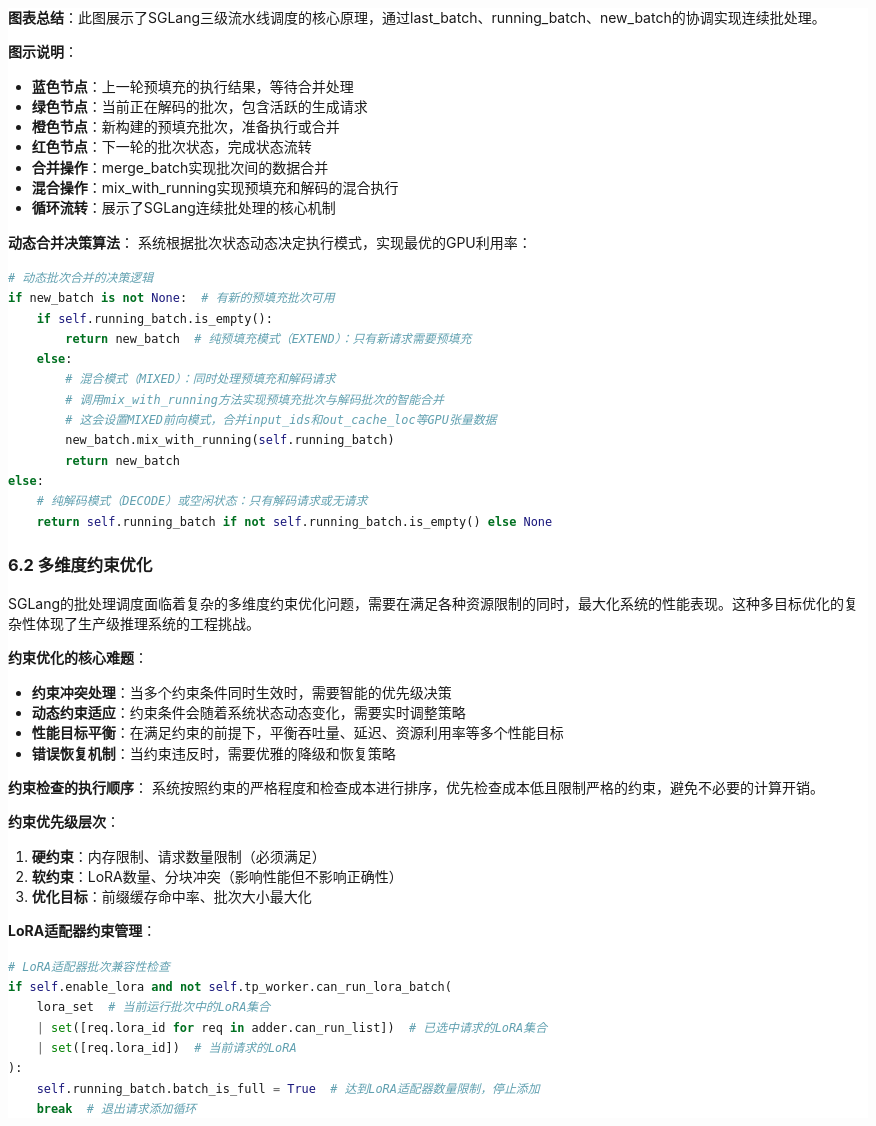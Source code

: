 **图表总结**：此图展示了SGLang三级流水线调度的核心原理，通过last_batch、running_batch、new_batch的协调实现连续批处理。

**图示说明**：
- **蓝色节点**：上一轮预填充的执行结果，等待合并处理
- **绿色节点**：当前正在解码的批次，包含活跃的生成请求
- **橙色节点**：新构建的预填充批次，准备执行或合并
- **红色节点**：下一轮的批次状态，完成状态流转
- **合并操作**：merge_batch实现批次间的数据合并
- **混合操作**：mix_with_running实现预填充和解码的混合执行
- **循环流转**：展示了SGLang连续批处理的核心机制

**动态合并决策算法**：
系统根据批次状态动态决定执行模式，实现最优的GPU利用率：

```python
# 动态批次合并的决策逻辑
if new_batch is not None:  # 有新的预填充批次可用
    if self.running_batch.is_empty():
        return new_batch  # 纯预填充模式（EXTEND）：只有新请求需要预填充
    else:
        # 混合模式（MIXED）：同时处理预填充和解码请求
        # 调用mix_with_running方法实现预填充批次与解码批次的智能合并
        # 这会设置MIXED前向模式，合并input_ids和out_cache_loc等GPU张量数据
        new_batch.mix_with_running(self.running_batch)
        return new_batch
else:
    # 纯解码模式（DECODE）或空闲状态：只有解码请求或无请求
    return self.running_batch if not self.running_batch.is_empty() else None
```

### 6.2 多维度约束优化

SGLang的批处理调度面临着复杂的多维度约束优化问题，需要在满足各种资源限制的同时，最大化系统的性能表现。这种多目标优化的复杂性体现了生产级推理系统的工程挑战。

**约束优化的核心难题**：
- **约束冲突处理**：当多个约束条件同时生效时，需要智能的优先级决策
- **动态约束适应**：约束条件会随着系统状态动态变化，需要实时调整策略
- **性能目标平衡**：在满足约束的前提下，平衡吞吐量、延迟、资源利用率等多个性能目标
- **错误恢复机制**：当约束违反时，需要优雅的降级和恢复策略

**约束检查的执行顺序**：
系统按照约束的严格程度和检查成本进行排序，优先检查成本低且限制严格的约束，避免不必要的计算开销。

**约束优先级层次**：
1. **硬约束**：内存限制、请求数量限制（必须满足）
2. **软约束**：LoRA数量、分块冲突（影响性能但不影响正确性）
3. **优化目标**：前缀缓存命中率、批次大小最大化

**LoRA适配器约束管理**：
```python
# LoRA适配器批次兼容性检查
if self.enable_lora and not self.tp_worker.can_run_lora_batch(
    lora_set  # 当前运行批次中的LoRA集合
    | set([req.lora_id for req in adder.can_run_list])  # 已选中请求的LoRA集合
    | set([req.lora_id])  # 当前请求的LoRA
):
    self.running_batch.batch_is_full = True  # 达到LoRA适配器数量限制，停止添加
    break  # 退出请求添加循环
```
